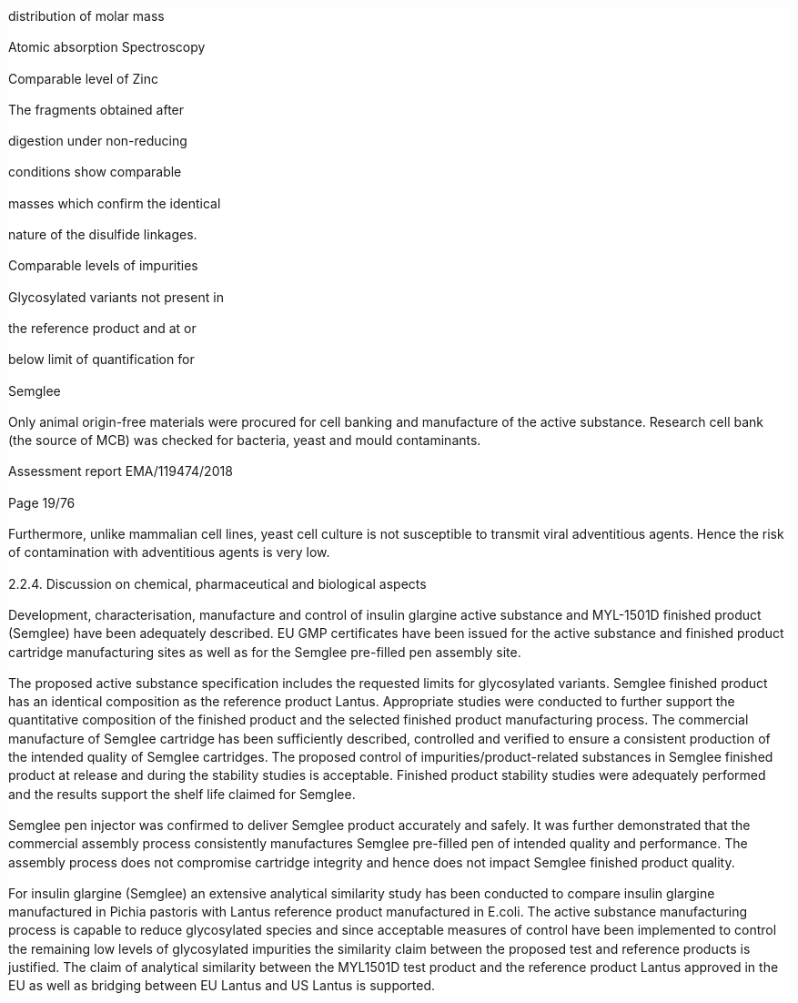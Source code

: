 distribution of molar mass

Atomic absorption Spectroscopy

Comparable level of Zinc

The fragments obtained after

digestion under non-reducing

conditions show comparable

masses which confirm the identical

nature of the disulfide linkages.

Comparable levels of impurities

Glycosylated variants not present in

the reference product and at or

below limit of quantification for

Semglee

Only animal origin-free materials were procured for cell banking and manufacture of the active substance. Research cell bank (the source of MCB) was checked for bacteria, yeast and mould contaminants.

Assessment report EMA/119474/2018

Page 19/76

Furthermore, unlike mammalian cell lines, yeast cell culture is not susceptible to transmit viral adventitious agents. Hence the risk of contamination with adventitious agents is very low.

2.2.4. Discussion on chemical, pharmaceutical and biological aspects

Development, characterisation, manufacture and control of insulin glargine active substance and MYL-1501D finished product (Semglee) have been adequately described. EU GMP certificates have been issued for the active substance and finished product cartridge manufacturing sites as well as for the Semglee pre-filled pen assembly site.

The proposed active substance specification includes the requested limits for glycosylated variants. Semglee finished product has an identical composition as the reference product Lantus. Appropriate studies were conducted to further support the quantitative composition of the finished product and the selected finished product manufacturing process. The commercial manufacture of Semglee cartridge has been sufficiently described, controlled and verified to ensure a consistent production of the intended quality of Semglee cartridges. The proposed control of impurities/product-related substances in Semglee finished product at release and during the stability studies is acceptable. Finished product stability studies were adequately performed and the results support the shelf life claimed for Semglee.

Semglee pen injector was confirmed to deliver Semglee product accurately and safely. It was further demonstrated that the commercial assembly process consistently manufactures Semglee pre-filled pen of intended quality and performance. The assembly process does not compromise cartridge integrity and hence does not impact Semglee finished product quality.

For insulin glargine (Semglee) an extensive analytical similarity study has been conducted to compare insulin glargine manufactured in Pichia pastoris with Lantus reference product manufactured in E.coli. The active substance manufacturing process is capable to reduce glycosylated species and since acceptable measures of control have been implemented to control the remaining low levels of glycosylated impurities the similarity claim between the proposed test and reference products is justified. The claim of analytical similarity between the MYL1501D test product and the reference product Lantus approved in the EU as well as bridging between EU Lantus and US Lantus is supported.
